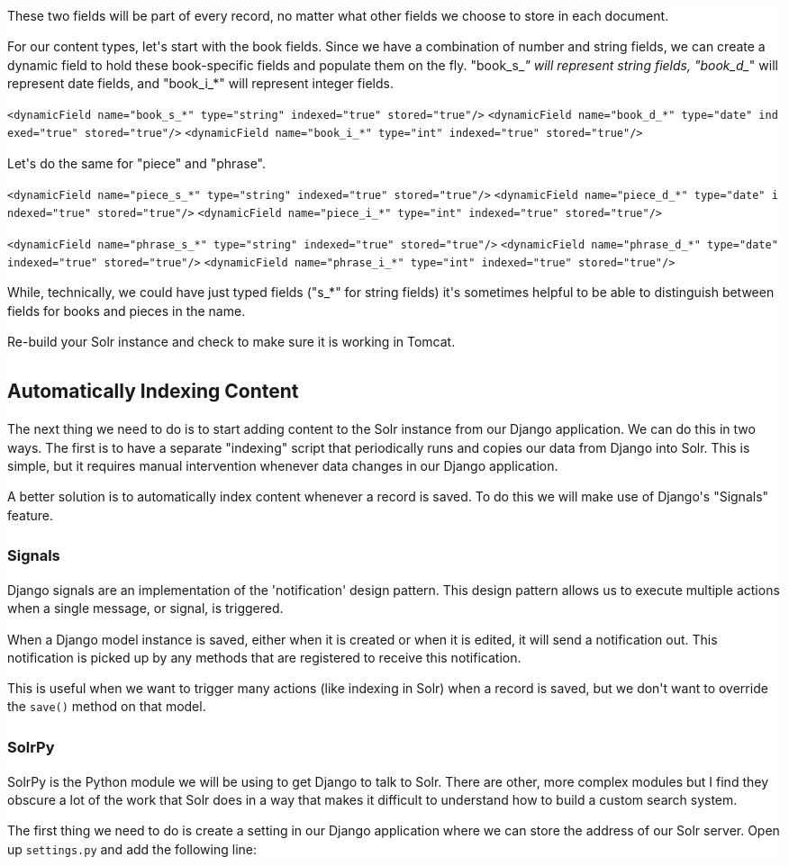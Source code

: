 These two fields will be part of every record, no matter what other fields we choose to store in each document.

For our content types, let's start with the book fields. Since we have a combination of number and string fields, we can create a dynamic field to hold these book-specific fields and populate them on the fly. "book_s_*" will represent string fields, "book_d_*" will represent date fields, and "book_i_*" will represent integer fields.

`<dynamicField name="book_s_*" type="string" indexed="true" stored="true"/>`
`<dynamicField name="book_d_*" type="date" indexed="true" stored="true"/>`
`<dynamicField name="book_i_*" type="int" indexed="true" stored="true"/>`

Let's do the same for "piece" and "phrase".

`<dynamicField name="piece_s_*" type="string" indexed="true" stored="true"/>`
`<dynamicField name="piece_d_*" type="date" indexed="true" stored="true"/>`
`<dynamicField name="piece_i_*" type="int" indexed="true" stored="true"/>`

`<dynamicField name="phrase_s_*" type="string" indexed="true" stored="true"/>`
`<dynamicField name="phrase_d_*" type="date" indexed="true" stored="true"/>`
`<dynamicField name="phrase_i_*" type="int" indexed="true" stored="true"/>`

While, technically, we could have just typed fields ("s_*" for string fields) it's sometimes helpful to be able to distinguish between fields for books and pieces in the name.

Re-build your Solr instance and check to make sure it is working in Tomcat.

## Automatically Indexing Content

The next thing we need to do is to start adding content to the Solr instance from our Django application. We can do this in two ways. The first is to have a separate "indexing" script that periodically runs and copies our data from Django into Solr. This is simple, but it requires manual intervention whenever data changes in our Django application.

A better solution is to automatically index content whenever a record is saved. To do this we will make use of Django's "Signals" feature.

### Signals

Django signals are an implementation of the 'notification' design pattern. This design pattern allows us to execute multiple actions when a single message, or signal, is triggered.

When a Django model instance is saved, either when it is created or when it is edited, it will send a notification out. This notification is picked up by any methods that are registered to receive this notification.

This is useful when we want to trigger many actions (like indexing in Solr) when a record is saved, but we don't want to override the `save()` method on that model.

### SolrPy

SolrPy is the Python module we will be using to get Django to talk to Solr. There are other, more complex modules but I find they obscure a lot of the work that Solr does in a way that makes it difficult to understand how to build a custom search system.

The first thing we need to do is create a setting in our Django application where we can store the address of our Solr server. Open up `settings.py` and add the following line:
